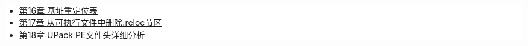   * [第16章 基址重定位表](Reverse/%E3%80%8A%E9%80%86%E5%90%91%E5%B7%A5%E7%A8%8B%E6%A0%B8%E5%BF%83%E5%8E%9F%E7%90%86%E3%80%8B%E8%AF%BB%E4%B9%A6%E7%AC%94%E8%AE%B0/%E7%AC%AC16%E7%AB%A0%20%E5%9F%BA%E5%9D%80%E9%87%8D%E5%AE%9A%E4%BD%8D%E8%A1%A8.md)
  * [第17章 从可执行文件中删除.reloc节区](Reverse/%E3%80%8A%E9%80%86%E5%90%91%E5%B7%A5%E7%A8%8B%E6%A0%B8%E5%BF%83%E5%8E%9F%E7%90%86%E3%80%8B%E8%AF%BB%E4%B9%A6%E7%AC%94%E8%AE%B0/%E7%AC%AC17%E7%AB%A0%20%E4%BB%8E%E5%8F%AF%E6%89%A7%E8%A1%8C%E6%96%87%E4%BB%B6%E4%B8%AD%E5%88%A0%E9%99%A4.reloc%E8%8A%82%E5%8C%BA.md)
  * [第18章 UPack PE文件头详细分析](Reverse/%E3%80%8A%E9%80%86%E5%90%91%E5%B7%A5%E7%A8%8B%E6%A0%B8%E5%BF%83%E5%8E%9F%E7%90%86%E3%80%8B%E8%AF%BB%E4%B9%A6%E7%AC%94%E8%AE%B0/%E7%AC%AC18%E7%AB%A0%20UPack%20PE%E6%96%87%E4%BB%B6%E5%A4%B4%E8%AF%A6%E7%BB%86%E5%88%86%E6%9E%90.md)
